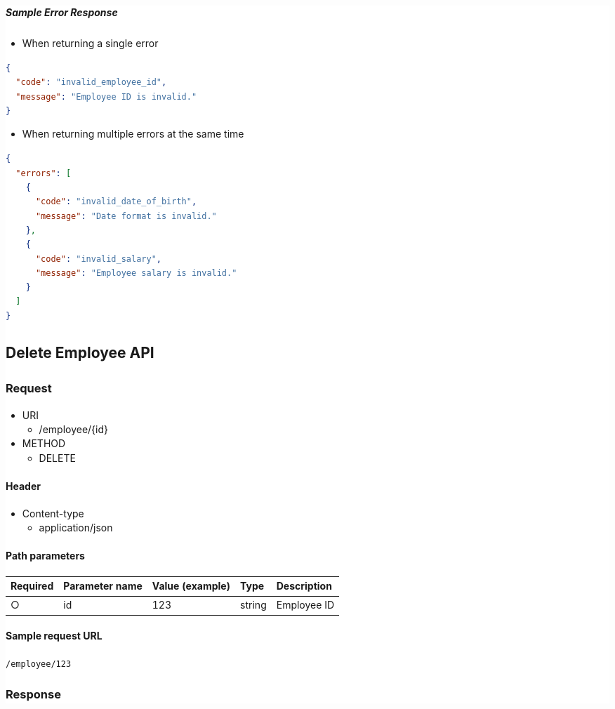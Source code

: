 ##### Sample Error Response

- When returning a single error

```json
{
  "code": "invalid_employee_id",
  "message": "Employee ID is invalid."
}
```

- When returning multiple errors at the same time

```json
{
  "errors": [
    {
      "code": "invalid_date_of_birth",
      "message": "Date format is invalid."
    },
    {
      "code": "invalid_salary",
      "message": "Employee salary is invalid."
    }
  ]
}
```

## Delete Employee API

### Request

- URI
    - /employee/{id}
- METHOD
    - DELETE

#### Header

- Content-type
    - application/json
	
#### Path parameters

|Required|Parameter name|Value (example)|Type|Description|
|:----|:----|:----|:----|:----|
|○|id|123|string|Employee ID|

#### Sample request URL

```
/employee/123
```

### Response
